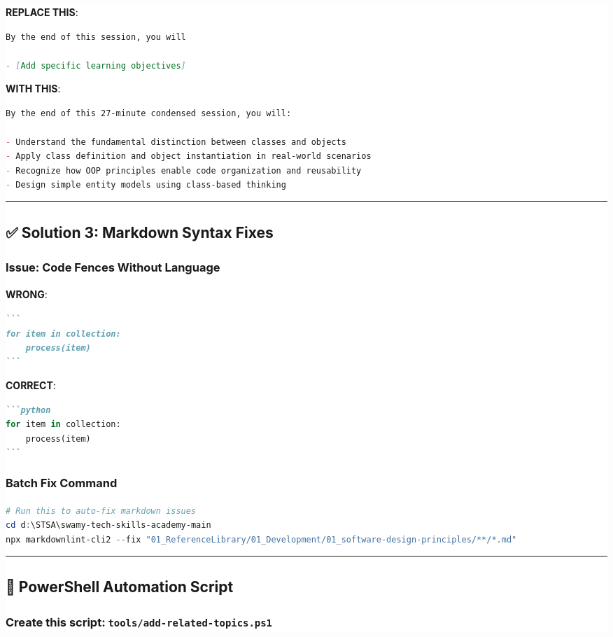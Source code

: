 **REPLACE THIS**:

```markdown
By the end of this session, you will

- [Add specific learning objectives]
```

**WITH THIS**:

```markdown
By the end of this 27-minute condensed session, you will:

- Understand the fundamental distinction between classes and objects
- Apply class definition and object instantiation in real-world scenarios
- Recognize how OOP principles enable code organization and reusability
- Design simple entity models using class-based thinking
```

---

## ✅ Solution 3: Markdown Syntax Fixes

### Issue: Code Fences Without Language

**WRONG**:

````markdown
```
for item in collection:
    process(item)
```
````

**CORRECT**:

````markdown
```python
for item in collection:
    process(item)
```
````

### Batch Fix Command

```powershell
# Run this to auto-fix markdown issues
cd d:\STSA\swamy-tech-skills-academy-main
npx markdownlint-cli2 --fix "01_ReferenceLibrary/01_Development/01_software-design-principles/**/*.md"
```

---

## 📝 PowerShell Automation Script

### Create this script: `tools/add-related-topics.ps1`

